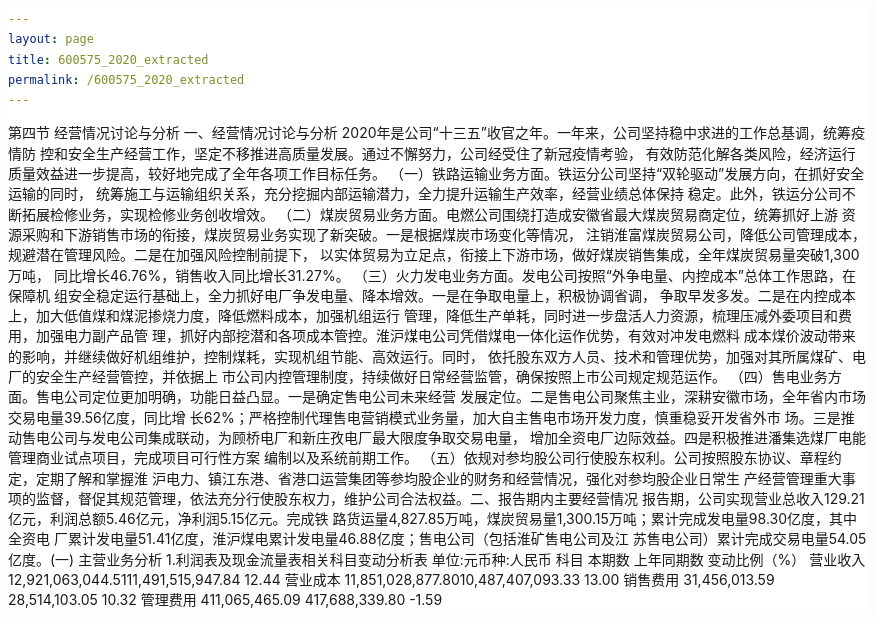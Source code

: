 ```yaml
---
layout: page
title: 600575_2020_extracted
permalink: /600575_2020_extracted
---
```


第四节
经营情况讨论与分析
一、经营情况讨论与分析
2020年是公司“十三五”收官之年。一年来，公司坚持稳中求进的工作总基调，统筹疫情防
控和安全生产经营工作，坚定不移推进高质量发展。通过不懈努力，公司经受住了新冠疫情考验，
有效防范化解各类风险，经济运行质量效益进一步提高，较好地完成了全年各项工作目标任务。
（一）铁路运输业务方面。铁运分公司坚持“双轮驱动”发展方向，在抓好安全运输的同时，
统筹施工与运输组织关系，充分挖掘内部运输潜力，全力提升运输生产效率，经营业绩总体保持
稳定。此外，铁运分公司不断拓展检修业务，实现检修业务创收增效。
（二）煤炭贸易业务方面。电燃公司围绕打造成安徽省最大煤炭贸易商定位，统筹抓好上游
资源采购和下游销售市场的衔接，煤炭贸易业务实现了新突破。一是根据煤炭市场变化等情况，
注销淮富煤炭贸易公司，降低公司管理成本，规避潜在管理风险。二是在加强风险控制前提下，
以实体贸易为立足点，衔接上下游市场，做好煤炭销售集成，全年煤炭贸易量突破1,300万吨，
同比增长46.76%，销售收入同比增长31.27%。
（三）火力发电业务方面。发电公司按照“外争电量、内控成本”总体工作思路，在保障机
组安全稳定运行基础上，全力抓好电厂争发电量、降本增效。一是在争取电量上，积极协调省调，
争取早发多发。二是在内控成本上，加大低值煤和煤泥掺烧力度，降低燃料成本，加强机组运行
管理，降低生产单耗，同时进一步盘活人力资源，梳理压减外委项目和费用，加强电力副产品管
理，抓好内部挖潜和各项成本管控。淮沪煤电公司凭借煤电一体化运作优势，有效对冲发电燃料
成本煤价波动带来的影响，并继续做好机组维护，控制煤耗，实现机组节能、高效运行。同时，
依托股东双方人员、技术和管理优势，加强对其所属煤矿、电厂的安全生产经营管控，并依据上
市公司内控管理制度，持续做好日常经营监管，确保按照上市公司规定规范运作。
（四）售电业务方面。售电公司定位更加明确，功能日益凸显。一是确定售电公司未来经营
发展定位。二是售电公司聚焦主业，深耕安徽市场，全年省内市场交易电量39.56亿度，同比增
长62%；严格控制代理售电营销模式业务量，加大自主售电市场开发力度，慎重稳妥开发省外市
场。三是推动售电公司与发电公司集成联动，为顾桥电厂和新庄孜电厂最大限度争取交易电量，
增加全资电厂边际效益。四是积极推进潘集选煤厂电能管理商业试点项目，完成项目可行性方案
编制以及系统前期工作。
（五）依规对参均股公司行使股东权利。公司按照股东协议、章程约定，定期了解和掌握淮
沪电力、镇江东港、省港口运营集团等参均股企业的财务和经营情况，强化对参均股企业日常生
产经营管理重大事项的监督，督促其规范管理，依法充分行使股东权力，维护公司合法权益。二、报告期内主要经营情况
报告期，公司实现营业总收入129.21亿元，利润总额5.46亿元，净利润5.15亿元。完成铁
路货运量4,827.85万吨，煤炭贸易量1,300.15万吨；累计完成发电量98.30亿度，其中全资电
厂累计发电量51.41亿度，淮沪煤电累计发电量46.88亿度；售电公司（包括淮矿售电公司及江
苏售电公司）累计完成交易电量54.05亿度。(一)
主营业务分析
1.利润表及现金流量表相关科目变动分析表
单位:元币种:人民币
科目
本期数
上年同期数
变动比例（%）
营业收入
12,921,063,044.5111,491,515,947.84
12.44
营业成本
11,851,028,877.8010,487,407,093.33
13.00
销售费用
31,456,013.59
28,514,103.05
10.32
管理费用
411,065,465.09
417,688,339.80
-1.59